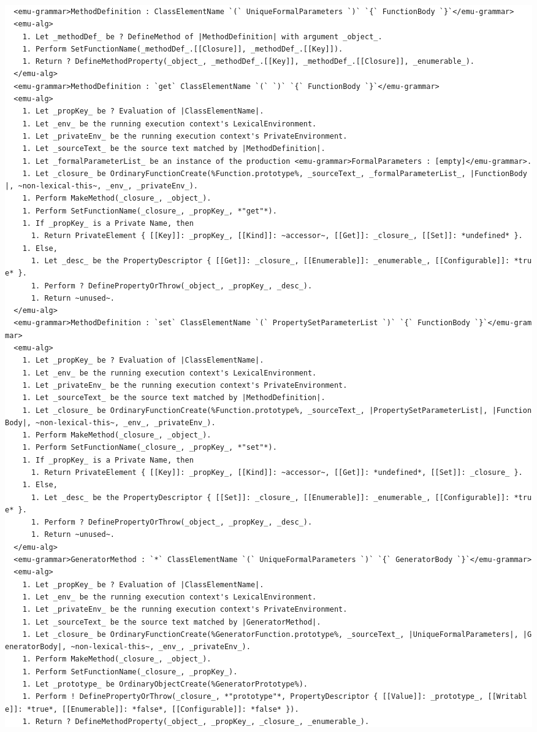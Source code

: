       <emu-grammar>MethodDefinition : ClassElementName `(` UniqueFormalParameters `)` `{` FunctionBody `}`</emu-grammar>
      <emu-alg>
        1. Let _methodDef_ be ? DefineMethod of |MethodDefinition| with argument _object_.
        1. Perform SetFunctionName(_methodDef_.[[Closure]], _methodDef_.[[Key]]).
        1. Return ? DefineMethodProperty(_object_, _methodDef_.[[Key]], _methodDef_.[[Closure]], _enumerable_).
      </emu-alg>
      <emu-grammar>MethodDefinition : `get` ClassElementName `(` `)` `{` FunctionBody `}`</emu-grammar>
      <emu-alg>
        1. Let _propKey_ be ? Evaluation of |ClassElementName|.
        1. Let _env_ be the running execution context's LexicalEnvironment.
        1. Let _privateEnv_ be the running execution context's PrivateEnvironment.
        1. Let _sourceText_ be the source text matched by |MethodDefinition|.
        1. Let _formalParameterList_ be an instance of the production <emu-grammar>FormalParameters : [empty]</emu-grammar>.
        1. Let _closure_ be OrdinaryFunctionCreate(%Function.prototype%, _sourceText_, _formalParameterList_, |FunctionBody|, ~non-lexical-this~, _env_, _privateEnv_).
        1. Perform MakeMethod(_closure_, _object_).
        1. Perform SetFunctionName(_closure_, _propKey_, *"get"*).
        1. If _propKey_ is a Private Name, then
          1. Return PrivateElement { [[Key]]: _propKey_, [[Kind]]: ~accessor~, [[Get]]: _closure_, [[Set]]: *undefined* }.
        1. Else,
          1. Let _desc_ be the PropertyDescriptor { [[Get]]: _closure_, [[Enumerable]]: _enumerable_, [[Configurable]]: *true* }.
          1. Perform ? DefinePropertyOrThrow(_object_, _propKey_, _desc_).
          1. Return ~unused~.
      </emu-alg>
      <emu-grammar>MethodDefinition : `set` ClassElementName `(` PropertySetParameterList `)` `{` FunctionBody `}`</emu-grammar>
      <emu-alg>
        1. Let _propKey_ be ? Evaluation of |ClassElementName|.
        1. Let _env_ be the running execution context's LexicalEnvironment.
        1. Let _privateEnv_ be the running execution context's PrivateEnvironment.
        1. Let _sourceText_ be the source text matched by |MethodDefinition|.
        1. Let _closure_ be OrdinaryFunctionCreate(%Function.prototype%, _sourceText_, |PropertySetParameterList|, |FunctionBody|, ~non-lexical-this~, _env_, _privateEnv_).
        1. Perform MakeMethod(_closure_, _object_).
        1. Perform SetFunctionName(_closure_, _propKey_, *"set"*).
        1. If _propKey_ is a Private Name, then
          1. Return PrivateElement { [[Key]]: _propKey_, [[Kind]]: ~accessor~, [[Get]]: *undefined*, [[Set]]: _closure_ }.
        1. Else,
          1. Let _desc_ be the PropertyDescriptor { [[Set]]: _closure_, [[Enumerable]]: _enumerable_, [[Configurable]]: *true* }.
          1. Perform ? DefinePropertyOrThrow(_object_, _propKey_, _desc_).
          1. Return ~unused~.
      </emu-alg>
      <emu-grammar>GeneratorMethod : `*` ClassElementName `(` UniqueFormalParameters `)` `{` GeneratorBody `}`</emu-grammar>
      <emu-alg>
        1. Let _propKey_ be ? Evaluation of |ClassElementName|.
        1. Let _env_ be the running execution context's LexicalEnvironment.
        1. Let _privateEnv_ be the running execution context's PrivateEnvironment.
        1. Let _sourceText_ be the source text matched by |GeneratorMethod|.
        1. Let _closure_ be OrdinaryFunctionCreate(%GeneratorFunction.prototype%, _sourceText_, |UniqueFormalParameters|, |GeneratorBody|, ~non-lexical-this~, _env_, _privateEnv_).
        1. Perform MakeMethod(_closure_, _object_).
        1. Perform SetFunctionName(_closure_, _propKey_).
        1. Let _prototype_ be OrdinaryObjectCreate(%GeneratorPrototype%).
        1. Perform ! DefinePropertyOrThrow(_closure_, *"prototype"*, PropertyDescriptor { [[Value]]: _prototype_, [[Writable]]: *true*, [[Enumerable]]: *false*, [[Configurable]]: *false* }).
        1. Return ? DefineMethodProperty(_object_, _propKey_, _closure_, _enumerable_).